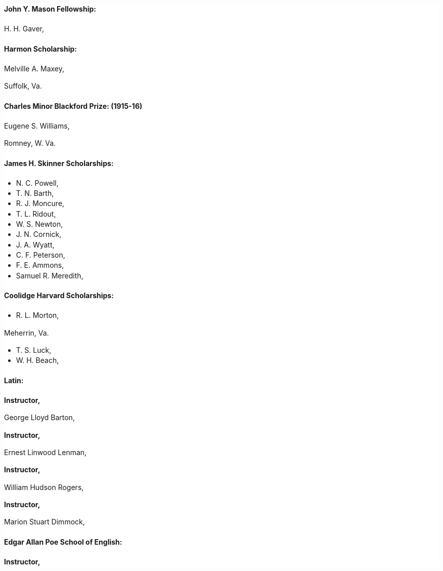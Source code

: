 #### John Y. Mason Fellowship:

H. H. Gaver,

#### Harmon Scholarship:

Melville A. Maxey,

Suffolk, Va.

#### Charles Minor Blackford Prize: (1915-16)

Eugene S. Williams,

Romney, W. Va.

#### James H. Skinner Scholarships:

* N. C. Powell,
* T. N. Barth,
* R. J. Moncure,
* T. L. Ridout,
* W. S. Newton,
* J. N. Cornick,
* J. A. Wyatt,
* C. F. Peterson,
* F. E. Ammons,
* Samuel R. Meredith,

#### Coolidge Harvard Scholarships:

* R. L. Morton,

Meherrin, Va.

* T. S. Luck,
* W. H. Beach,

#### Latin:

**Instructor,**

George Lloyd Barton,

**Instructor,**

Ernest Linwood Lenman,

**Instructor,**

William Hudson Rogers,

**Instructor,**

Marion Stuart Dimmock,

#### Edgar Allan Poe School of English:

**Instructor,**
